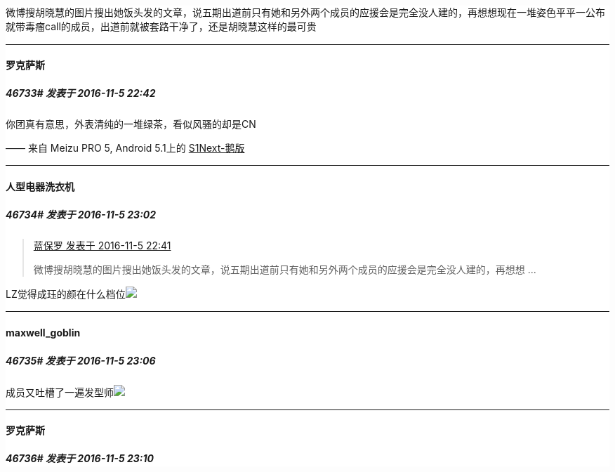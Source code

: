 


微博搜胡晓慧的图片搜出她饭头发的文章，说五期出道前只有她和另外两个成员的应援会是完全没人建的，再想想现在一堆姿色平平一公布就带毒瘤call的成员，出道前就被套路干净了，还是胡晓慧这样的最可贵







-----

####  罗克萨斯  
##### 46733#       发表于 2016-11-5 22:42




你团真有意思，外表清纯的一堆绿茶，看似风骚的却是CN

—— 来自 Meizu PRO 5, Android 5.1上的 [S1Next-鹅版](https://github.com/ykrank/S1-Next/releases)







-----

####  人型电器洗衣机  
##### 46734#       发表于 2016-11-5 23:02



<blockquote><a href="httphttps://bbs.saraba1st.com/2b/forum.php?mod=redirect&amp;goto=findpost&amp;pid=34082280&amp;ptid=1105387" target="_blank">蓝保罗 发表于 2016-11-5 22:41</a>

微博搜胡晓慧的图片搜出她饭头发的文章，说五期出道前只有她和另外两个成员的应援会是完全没人建的，再想想 ...</blockquote>
LZ觉得成珏的颜在什么档位<img src="https://static.saraba1st.com/image/smiley/face/141.gif" referrerpolicy="no-referrer">







-----

####  maxwell_goblin  
##### 46735#       发表于 2016-11-5 23:06




成员又吐槽了一遍发型师<img src="https://static.saraba1st.com/image/smiley/face/26.gif" referrerpolicy="no-referrer">







-----

####  罗克萨斯  
##### 46736#       发表于 2016-11-5 23:10
